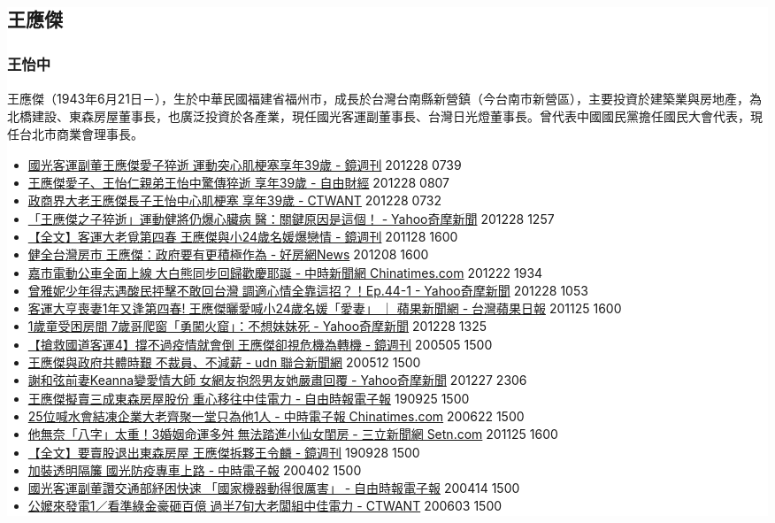 ## 王應傑

### 王怡中

王應傑（1943年6月21日－），生於中華民國福建省福州市，成長於台灣台南縣新營鎮（今台南市新營區），主要投資於建築業與房地產，為北橋建設、東森房屋董事長，也廣泛投資於各產業，現任國光客運副董事長、台灣日光燈董事長。曾代表中國國民黨擔任國民大會代表，現任台北市商業會理事長。
- [國光客運副董王應傑愛子猝逝 運動突心肌梗塞享年39歲 - 鏡週刊](https://www.mirrormedia.mg/story/20201228edi009/ "國光客運副董王應傑愛子猝逝 運動突心肌梗塞享年39歲 - 鏡週刊") 201228 0739
- [王應傑愛子、王怡仁親弟王怡中驚傳猝逝 享年39歲 - 自由財經](https://ec.ltn.com.tw/article/breakingnews/3393978 "王應傑愛子、王怡仁親弟王怡中驚傳猝逝 享年39歲 - 自由財經") 201228 0807
- [政商界大老王應傑長子王怡中心肌梗塞 享年39歲 - CTWANT](https://www.ctwant.com/article/93251 "政商界大老王應傑長子王怡中心肌梗塞 享年39歲 - CTWANT") 201228 0732
- [「王應傑之子猝逝」運動健將仍爆心臟病 醫：關鍵原因是這個！ - Yahoo奇摩新聞](https://tw.news.yahoo.com/%E7%8E%8B%E6%87%89%E5%82%91%E4%B9%8B%E5%AD%90%E7%8C%9D%E9%80%9D-%E9%81%8B%E5%8B%95%E5%81%A5%E5%B0%87%E4%BB%8D%E7%88%86%E5%BF%83%E8%87%9F%E7%97%85-%E9%86%AB-%E9%97%9C%E9%8D%B5%E5%8E%9F%E5%9B%A0%E6%98%AF%E9%80%99%E5%80%8B-020023323.html "「王應傑之子猝逝」運動健將仍爆心臟病 醫：關鍵原因是這個！ - Yahoo奇摩新聞") 201228 1257
- [【全文】客運大老覓第四春 王應傑與小24歲名媛爆戀情 - 鏡週刊](https://www.mirrormedia.mg/story/20201123fin006/ "【全文】客運大老覓第四春 王應傑與小24歲名媛爆戀情 - 鏡週刊") 201128 1600
- [健全台灣房市 王應傑：政府要有更積極作為 - 好房網News](https://news.housefun.com.tw/news/article/528205279513.html "健全台灣房市 王應傑：政府要有更積極作為 - 好房網News") 201208 1600
- [嘉市電動公車全面上線 大白熊同步回歸歡慶耶誕 - 中時新聞網 Chinatimes.com](https://www.chinatimes.com/realtimenews/20201222005849-260421 "嘉市電動公車全面上線 大白熊同步回歸歡慶耶誕 - 中時新聞網 Chinatimes.com") 201222 1934
- [曾雅妮少年得志遇酸民抨擊不敢回台灣 調適心情全靠這招？！Ep.44-1 - Yahoo奇摩新聞](https://tw.news.yahoo.com/%E6%9B%BE%E9%9B%85%E5%A6%AE%E5%B0%91%E5%B9%B4%E5%BE%97%E5%BF%97%E9%81%87%E9%85%B8%E6%B0%91%E6%8A%A8%E6%93%8A%E4%B8%8D%E6%95%A2%E5%9B%9E%E5%8F%B0%E7%81%A3-%E8%AA%BF%E9%81%A9%E5%BF%83%E6%83%85%E5%85%A8%E9%9D%A0%E9%80%99%E6%8B%9B-ep-44-1-025326166.html "曾雅妮少年得志遇酸民抨擊不敢回台灣 調適心情全靠這招？！Ep.44-1 - Yahoo奇摩新聞") 201228 1053
- [客運大亨喪妻1年又逢第四春! 王應傑曬愛喊小24歲名媛「愛妻」 ｜ 蘋果新聞網 - 台灣蘋果日報](https://tw.appledaily.com/property/20201125/DMCWTAGCMVB5BEQUIWSI7CVSLA/ "客運大亨喪妻1年又逢第四春! 王應傑曬愛喊小24歲名媛「愛妻」 ｜ 蘋果新聞網 - 台灣蘋果日報") 201125 1600
- [1歲童受困房間 7歲哥爬窗「勇闖火窟」：不想妹妹死 - Yahoo奇摩新聞](https://tw.news.yahoo.com/1%E6%AD%B2%E7%AB%A5%E5%8F%97%E5%9B%B0%E6%88%BF%E9%96%93-7%E6%AD%B2%E5%93%A5%E7%88%AC%E7%AA%97-%E5%8B%87%E9%97%96%E7%81%AB%E7%AA%9F-%E4%B8%8D%E6%83%B3%E5%A6%B9%E5%A6%B9%E6%AD%BB-052545216.html "1歲童受困房間 7歲哥爬窗「勇闖火窟」：不想妹妹死 - Yahoo奇摩新聞") 201228 1325
- [【搶救國道客運4】撐不過疫情就會倒 王應傑卻視危機為轉機 - 鏡週刊](https://www.mirrormedia.mg/story/20200504fin004/ "【搶救國道客運4】撐不過疫情就會倒 王應傑卻視危機為轉機 - 鏡週刊") 200505 1500
- [王應傑與政府共體時艱 不裁員、不減薪 - udn 聯合新聞網](https://udn.com/news/story/6853/4558120 "王應傑與政府共體時艱 不裁員、不減薪 - udn 聯合新聞網") 200512 1500
- [謝和弦前妻Keanna變愛情大師 女網友抱怨男友她嚴肅回覆 - Yahoo奇摩新聞](https://tw.news.yahoo.com/%E8%AC%9D%E5%92%8C%E5%BC%A6%E5%89%8D%E5%A6%BBkeanna%E8%AE%8A%E6%84%9B%E6%83%85%E5%A4%A7%E5%B8%AB-%E5%A5%B3%E7%B6%B2%E5%8F%8B%E6%8A%B1%E6%80%A8%E7%94%B7%E5%8F%8B%E5%A5%B9%E5%9A%B4%E8%82%85%E5%9B%9E%E8%A6%86-150632740.html "謝和弦前妻Keanna變愛情大師 女網友抱怨男友她嚴肅回覆 - Yahoo奇摩新聞") 201227 2306
- [王應傑擬賣三成東森房屋股份 重心移往中佳電力 - 自由時報電子報](https://ec.ltn.com.tw/article/breakingnews/2925922 "王應傑擬賣三成東森房屋股份 重心移往中佳電力 - 自由時報電子報") 190925 1500
- [25位喊水會結凍企業大老齊聚一堂只為他1人 - 中時電子報 Chinatimes.com](https://www.chinatimes.com/realtimenews/20200622002419-260410 "25位喊水會結凍企業大老齊聚一堂只為他1人 - 中時電子報 Chinatimes.com") 200622 1500
- [他無奈「八字」太重！3婚姻命運多舛 無法踏進小仙女閨房 - 三立新聞網 Setn.com](https://www.setn.com/News.aspx?NewsID=854223 "他無奈「八字」太重！3婚姻命運多舛 無法踏進小仙女閨房 - 三立新聞網 Setn.com") 201125 1600
- [【全文】要賣股退出東森房屋 王應傑拆夥王令麟 - 鏡週刊](https://www.mirrormedia.mg/story/20190924fin001/ "【全文】要賣股退出東森房屋 王應傑拆夥王令麟 - 鏡週刊") 190928 1500
- [加裝透明隔簾 國光防疫專車上路 - 中時電子報](https://www.chinatimes.com/newspapers/20200402000400-260114 "加裝透明隔簾 國光防疫專車上路 - 中時電子報") 200402 1500
- [國光客運副董讚交通部紓困快速 「國家機器動得很厲害」 - 自由時報電子報](https://news.ltn.com.tw/news/life/breakingnews/3133224 "國光客運副董讚交通部紓困快速 「國家機器動得很厲害」 - 自由時報電子報") 200414 1500
- [公嬤來發電1／看準綠金豪砸百億 過半7旬大老闆組中佳電力 - CTWANT](https://www.ctwant.com/article/54585 "公嬤來發電1／看準綠金豪砸百億 過半7旬大老闆組中佳電力 - CTWANT") 200603 1500
